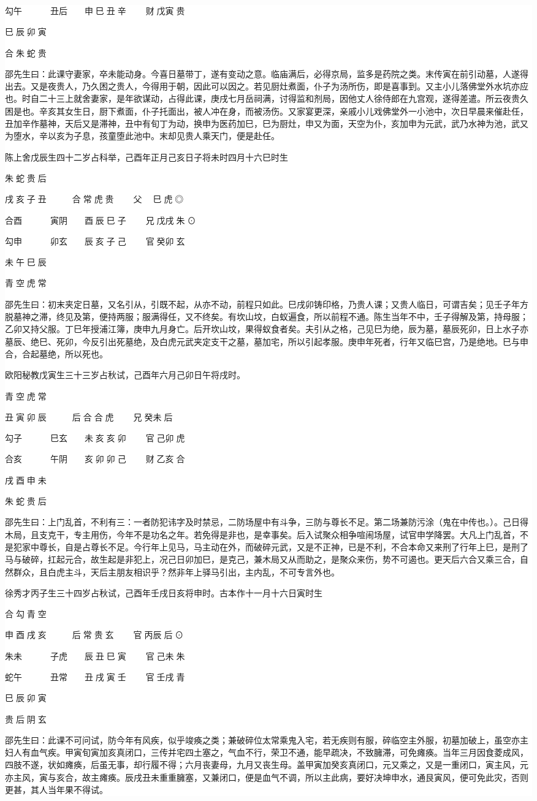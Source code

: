 勾午　　　 丑后　　申 巳 丑 辛　　 财 戊寅 贵

巳 辰 卯 寅

合 朱 蛇 贵

邵先生曰：此课守妻家，卒未能动身。今喜日墓带丁，遂有变动之意。临庙满后，必得京局，监多是药院之类。末传寅在前引动墓，人遂得出去。又是夜贵人，乃久困之贵人，今得用于朝，因此可以因之。若见厨灶煮面，仆子为汤所伤，即是喜事到。又主小儿落佛堂外水坑亦应也。时自二十三上就舍妻家，是年欲谋动，占得此课，庚戌七月岳祠满，讨得监和剂局，因他丈人徐侍郎在九宫观，遂得差遣。所云夜贵久困是也。辛亥其女生日，厨下煮面，仆子托面出，被人冲在身，而被汤伤。又家宴更深，亲戚小儿戏佛堂外一小池中，次日早晨来催赴任，丑加辛作墓神，天后又是滞神，丑中有旬丁为动，换申为医药加巳，巳为厨灶，申又为面，天空为仆，亥加申为元武，武乃水神为池，武又为堕水，辛以亥为子息，孩童堕此池中。末却见贵人乘天门，便是赴任。

陈上舍戊辰生四十二岁占科举，己酉年正月己亥日子将未时四月十六巳时生

朱 蛇 贵 后

戌 亥 子 丑　　　合 常 虎 贵　　 父 　巳 虎 ◎

合酉　　　 寅阴　　酉 辰 巳 子　　 兄 戊戌 朱 ⊙

勾申　　　 卯玄　　辰 亥 子 己　　 官 癸卯 玄

未 午 巳 辰

青 空 虎 常

邵先生曰：初末夹定日墓，又名引从，引既不起，从亦不动，前程只如此。巳戌卯铸印格，乃贵人课；又贵人临日，可谓吉矣；见壬子年方脱墓神之滞，终见及第，便持两服；服满得任，又不终矣。有坎山坟，白蚁遍食，所以前程不通。陈生当年不中，壬子得解及第，持母服；乙卯又持父服。丁巳年授浦江簿，庚申九月身亡。后开坎山坟，果得蚁食者矣。夫引从之格，己见巳为绝，辰为墓，墓辰死卯，日上水子亦墓辰、绝巳、死卯，今反引出死墓绝，及白虎元武夹定支干之墓，墓加宅，所以引起孝服。庚申年死者，行年又临巳宫，乃是绝地。巳与申合，合起墓绝，所以死也。

欧阳秘教戊寅生三十三岁占秋试，己酉年六月己卯日午将戌时。

青 空 虎 常

丑 寅 卯 辰　　　后 合 合 虎　　 兄 癸未 后

勾子　　　 巳玄　　未 亥 亥 卯　　 官 己卯 虎

合亥　　　 午阴　　亥 卯 卯 己　　 财 乙亥 合

戌 酉 申 未

朱 蛇 贵 后

邵先生曰：上门乱首，不利有三：一者防犯讳字及时禁忌，二防场屋中有斗争，三防与尊长不足。第二场兼防污涂（鬼在中传也。）。己日得木局，且支克干，专主用伤，今年不是功名之年。若免得是非也，是幸事矣。后入试聚众相争喧闹场屋，试官申学降罢。大凡上门乱首，不是犯家中尊长，自是占尊长不足。今行年上见马，马主动在外，而破碎元武，又是不正神，已是不利，不合本命又来刑了行年上巳，是刑了马与破碎，扛起元合，故生起是非犯上，况己日卯加巳，是克己，兼木局又从而助之，是聚众来伤，势不可遏也。更天后六合又乘三合，自然群众，且白虎主斗，天后主朋友相识乎？然非年上驿马引出，主内乱，不可专言外也。

徐秀才丙子生三十四岁占秋试，己酉年壬戌日亥将申时。古本作十一月十六日寅时生

合 勾 青 空

申 酉 戌 亥　　　后 常 贵 玄　　 官 丙辰 后 ⊙

朱未　　　 子虎　　辰 丑 巳 寅　　 官 己未 朱

蛇午　　　 丑常　　丑 戌 寅 壬　　 官 壬戌 青

巳 辰 卯 寅

贵 后 阴 玄

邵先生曰：此课不可问试，防今年有风疾，似乎竣痪之类；兼破碎位太常乘鬼入宅，若无疾则有服，碎临空主外服，初墓加破上，虽空亦主妇人有血气疾。甲寅旬寅加亥真闭口，三传并宅四土塞之，气血不行，荣卫不通，能早疏决，不致臃滞，可免瘫痪。当年三月因食菱成风，四肢不遂，状如瘫痪，后虽无事，却行履不得；六月丧妻母，九月又丧生母。盖甲寅加癸亥真闭口，元又乘之，又是一重闭口，寅主风，元亦主风，寅与亥合，故主瘫痪。辰戌丑未重重臃塞，又兼闭口，便是血气不调，所以主此病，要好决坤申水，通艮寅风，便可免此灾，否则更甚，其人当年果不得试。
